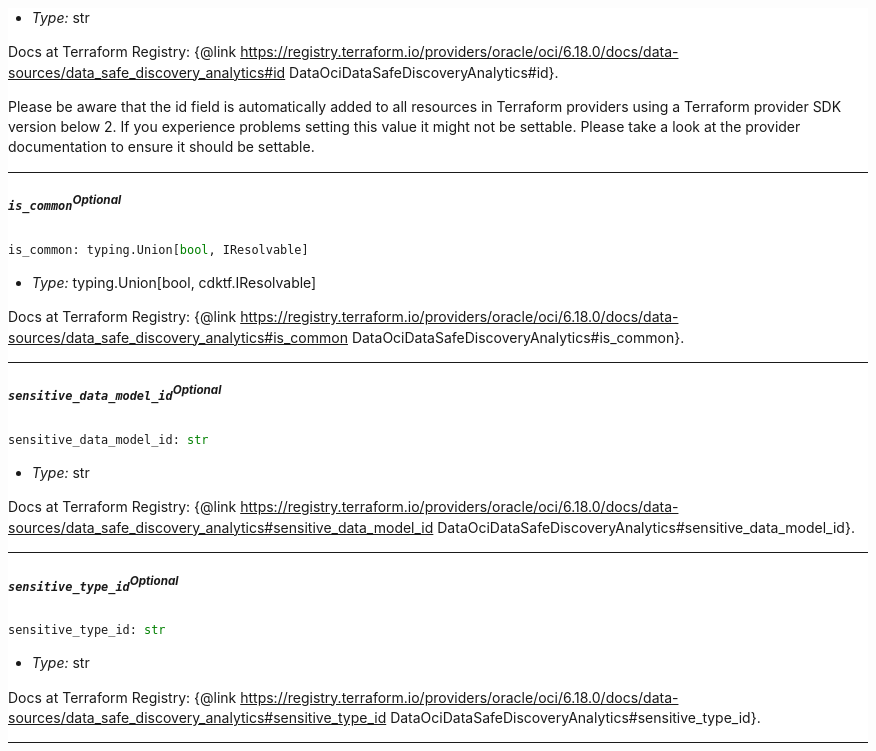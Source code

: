 - *Type:* str

Docs at Terraform Registry: {@link https://registry.terraform.io/providers/oracle/oci/6.18.0/docs/data-sources/data_safe_discovery_analytics#id DataOciDataSafeDiscoveryAnalytics#id}.

Please be aware that the id field is automatically added to all resources in Terraform providers using a Terraform provider SDK version below 2.
If you experience problems setting this value it might not be settable. Please take a look at the provider documentation to ensure it should be settable.

---

##### `is_common`<sup>Optional</sup> <a name="is_common" id="rhizo-co-terraform-provider-oci.dataOciDataSafeDiscoveryAnalytics.DataOciDataSafeDiscoveryAnalyticsConfig.property.isCommon"></a>

```python
is_common: typing.Union[bool, IResolvable]
```

- *Type:* typing.Union[bool, cdktf.IResolvable]

Docs at Terraform Registry: {@link https://registry.terraform.io/providers/oracle/oci/6.18.0/docs/data-sources/data_safe_discovery_analytics#is_common DataOciDataSafeDiscoveryAnalytics#is_common}.

---

##### `sensitive_data_model_id`<sup>Optional</sup> <a name="sensitive_data_model_id" id="rhizo-co-terraform-provider-oci.dataOciDataSafeDiscoveryAnalytics.DataOciDataSafeDiscoveryAnalyticsConfig.property.sensitiveDataModelId"></a>

```python
sensitive_data_model_id: str
```

- *Type:* str

Docs at Terraform Registry: {@link https://registry.terraform.io/providers/oracle/oci/6.18.0/docs/data-sources/data_safe_discovery_analytics#sensitive_data_model_id DataOciDataSafeDiscoveryAnalytics#sensitive_data_model_id}.

---

##### `sensitive_type_id`<sup>Optional</sup> <a name="sensitive_type_id" id="rhizo-co-terraform-provider-oci.dataOciDataSafeDiscoveryAnalytics.DataOciDataSafeDiscoveryAnalyticsConfig.property.sensitiveTypeId"></a>

```python
sensitive_type_id: str
```

- *Type:* str

Docs at Terraform Registry: {@link https://registry.terraform.io/providers/oracle/oci/6.18.0/docs/data-sources/data_safe_discovery_analytics#sensitive_type_id DataOciDataSafeDiscoveryAnalytics#sensitive_type_id}.

---